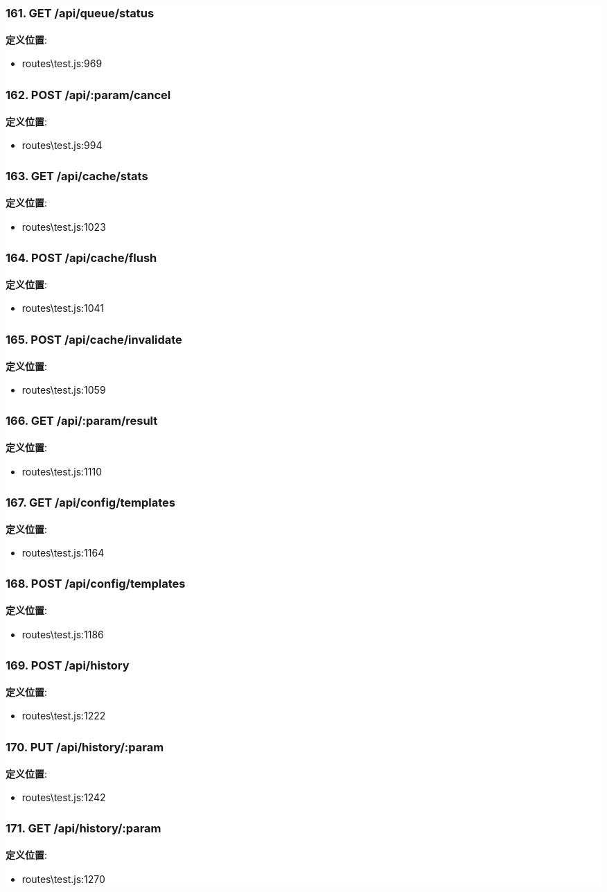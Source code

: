 ### 161. GET /api/queue/status

**定义位置**:
- routes\test.js:969

### 162. POST /api/:param/cancel

**定义位置**:
- routes\test.js:994

### 163. GET /api/cache/stats

**定义位置**:
- routes\test.js:1023

### 164. POST /api/cache/flush

**定义位置**:
- routes\test.js:1041

### 165. POST /api/cache/invalidate

**定义位置**:
- routes\test.js:1059

### 166. GET /api/:param/result

**定义位置**:
- routes\test.js:1110

### 167. GET /api/config/templates

**定义位置**:
- routes\test.js:1164

### 168. POST /api/config/templates

**定义位置**:
- routes\test.js:1186

### 169. POST /api/history

**定义位置**:
- routes\test.js:1222

### 170. PUT /api/history/:param

**定义位置**:
- routes\test.js:1242

### 171. GET /api/history/:param

**定义位置**:
- routes\test.js:1270
